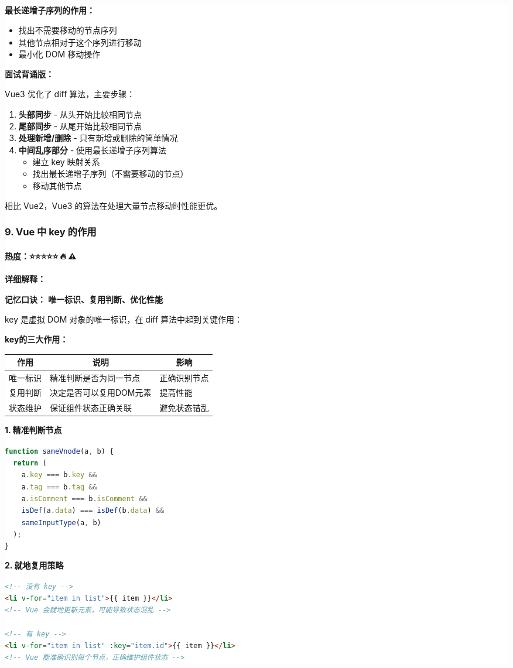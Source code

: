 **最长递增子序列的作用：**
- 找出不需要移动的节点序列
- 其他节点相对于这个序列进行移动
- 最小化 DOM 移动操作

**面试背诵版：**

Vue3 优化了 diff 算法，主要步骤：
1. **头部同步** - 从头开始比较相同节点
2. **尾部同步** - 从尾开始比较相同节点
3. **处理新增/删除** - 只有新增或删除的简单情况
4. **中间乱序部分** - 使用最长递增子序列算法
   - 建立 key 映射关系
   - 找出最长递增子序列（不需要移动的节点）
   - 移动其他节点

相比 Vue2，Vue3 的算法在处理大量节点移动时性能更优。

### 9. Vue 中 key 的作用
#### 热度：⭐⭐⭐⭐⭐ 🔥 ⚠️

**详细解释：**

**记忆口诀：** **唯一标识、复用判断、优化性能**

key 是虚拟 DOM 对象的唯一标识，在 diff 算法中起到关键作用：

**key的三大作用：**

| 作用 | 说明 | 影响 |
|-----|------|-----|
| 唯一标识 | 精准判断是否为同一节点 | 正确识别节点 |
| 复用判断 | 决定是否可以复用DOM元素 | 提高性能 |
| 状态维护 | 保证组件状态正确关联 | 避免状态错乱 |

**1. 精准判断节点**
```javascript
function sameVnode(a, b) {
  return (
    a.key === b.key &&
    a.tag === b.tag &&
    a.isComment === b.isComment &&
    isDef(a.data) === isDef(b.data) &&
    sameInputType(a, b)
  );
}
```

**2. 就地复用策略**
```html
<!-- 没有 key -->
<li v-for="item in list">{{ item }}</li>
<!-- Vue 会就地更新元素，可能导致状态混乱 -->

<!-- 有 key -->
<li v-for="item in list" :key="item.id">{{ item }}</li>
<!-- Vue 能准确识别每个节点，正确维护组件状态 -->
```
